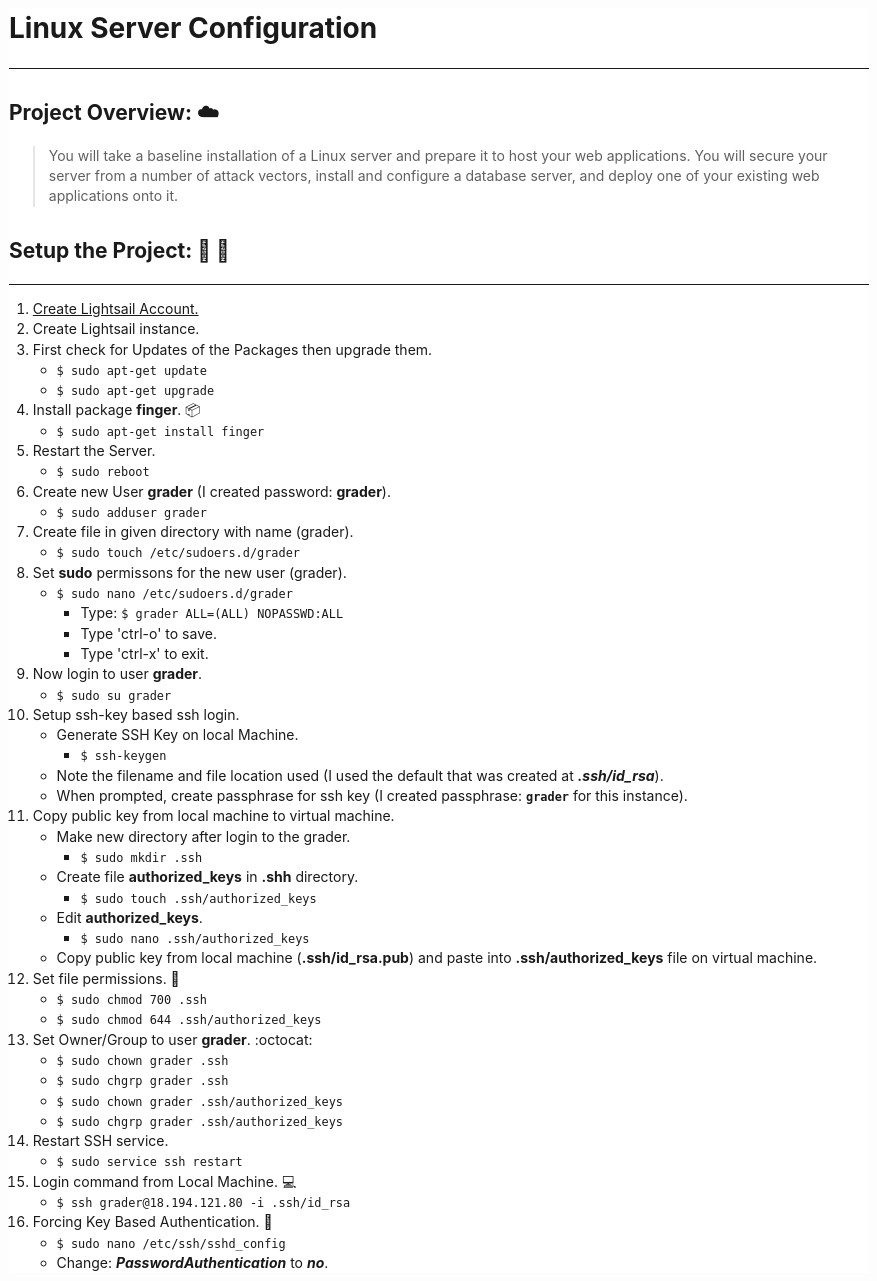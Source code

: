 # Linux Server Configuration
---
## Project Overview: :cloud:
>  You will take a baseline installation of a Linux server and prepare it to host your web applications. You will secure your server from a number of attack vectors, install and configure a database server, and deploy one of your existing web applications onto it.

## Setup the Project: :nut_and_bolt: :wrench:
---
1. [Create Lightsail Account.](https://lightsail.aws.amazon.com)
2. Create Lightsail instance.
3. First check for Updates of the Packages then upgrade them.
    * `$ sudo apt-get update`
    * `$ sudo apt-get upgrade`
4. Install package **finger**. :package:
    * `$ sudo apt-get install finger`
5. Restart the Server. 
    * `$ sudo reboot`
6. Create new User **grader** (I created password: **grader**).
    * `$ sudo adduser grader`
7. Create file in given directory with name (grader).
    * `$ sudo touch /etc/sudoers.d/grader`
8. Set **sudo** permissons for the new user (grader).
    * `$ sudo nano /etc/sudoers.d/grader`
        * Type: `$ grader ALL=(ALL) NOPASSWD:ALL`
        * Type 'ctrl-o' to save.
        * Type 'ctrl-x' to exit.
9. Now login to user **grader**.
    * `$ sudo su grader`
10. Setup ssh-key based ssh login.
    * Generate SSH Key on local Machine.
        * `$ ssh-keygen`
    * Note the filename and file location used (I used the default that was created at ***.ssh/id_rsa***).
    * When prompted, create passphrase for ssh key (I created passphrase: **`grader`** for this instance).
11. Copy public key from local machine to virtual machine.
    * Make new directory after login to the grader.
        * `$ sudo mkdir .ssh`
    * Create file **authorized_keys** in **.shh** directory.
        * `$ sudo touch .ssh/authorized_keys`
    * Edit **authorized_keys**.
        * `$ sudo nano .ssh/authorized_keys`
    * Copy public key from local machine (**.ssh/id_rsa.pub**) and paste into **.ssh/authorized_keys** file on virtual machine.
12. Set file permissions. :scroll:
    * `$ sudo chmod 700 .ssh`
    * `$ sudo chmod 644 .ssh/authorized_keys`
13. Set Owner/Group to user **grader**. :octocat:
    * `$ sudo chown grader .ssh`
    * `$ sudo chgrp grader .ssh`
    * `$ sudo chown grader .ssh/authorized_keys`
    * `$ sudo chgrp grader .ssh/authorized_keys`
14. Restart SSH service.
    * `$ sudo service ssh restart`
15. Login command from Local Machine. :computer:
    * `$ ssh grader@18.194.121.80 -i .ssh/id_rsa`
16. Forcing Key Based Authentication. :key:
    * `$ sudo nano /etc/ssh/sshd_config`
    * Change: ***PasswordAuthentication*** to ***no***.